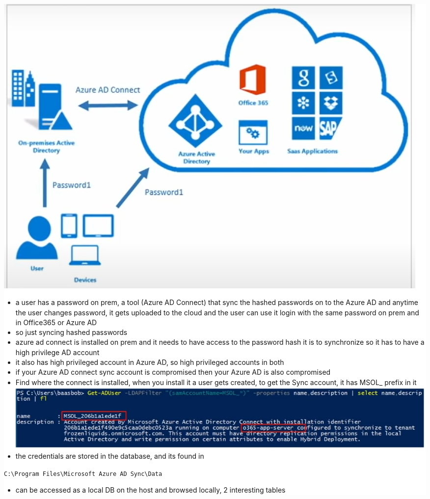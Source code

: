 ![](assets/Monterverde_assets/Pasted%20image%2020231231120859.png)
- a user has a password on prem, a tool (Azure AD Connect) that sync the hashed passwords on to the Azure AD and anytime the user changes password, it gets uploaded to the cloud and the user can use it login with the same password on prem and in Office365 or Azure AD
- so just syncing hashed passwords
- azure ad connect is installed on prem and it needs to have access to the password hash it is to synchronize so it has to have a high privilege AD account
- it also has high privileged account in Azure AD, so high privileged accounts in both
- if your Azure AD connect sync account is compromised then your Azure AD is also compromised
- Find where the connect is installed, when you install it a user gets created, to get the Sync account, it has MSOL_ prefix in it
![](assets/Monterverde_assets/Pasted%20image%2020240101073846.png)
- the credentials are stored in the database, and its found in
```
C:\Program Files\Microsoft Azure AD Sync\Data
```
- can be accessed as a local DB on the host and browsed locally, 2 interesting tables